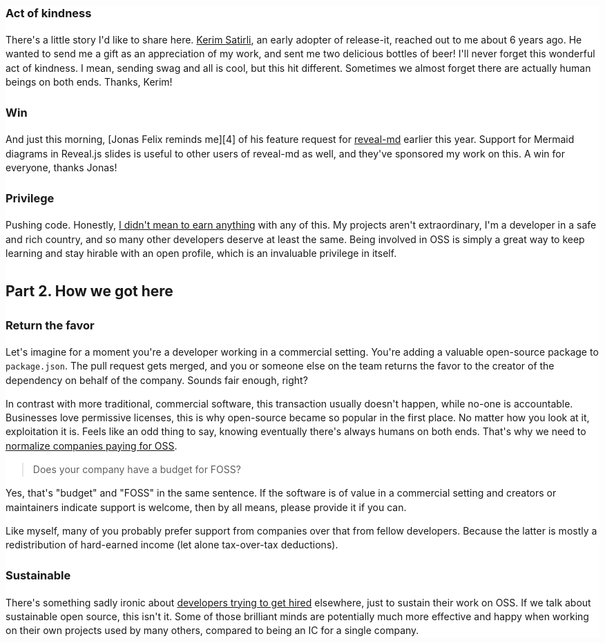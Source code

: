 ### Act of kindness

There's a little story I'd like to share here. [Kerim Satirli][3], an early
adopter of release-it, reached out to me about 6 years ago. He wanted to send me
a gift as an appreciation of my work, and sent me two delicious bottles of beer!
I'll never forget this wonderful act of kindness. I mean, sending swag and all
is cool, but this hit different. Sometimes we almost forget there are actually
human beings on both ends. Thanks, Kerim!

### Win

And just this morning, [Jonas Felix reminds me][4] of his feature request for
[reveal-md][5] earlier this year. Support for Mermaid diagrams in Reveal.js
slides is useful to other users of reveal-md as well, and they've sponsored my
work on this. A win for everyone, thanks Jonas!

### Privilege

Pushing code. Honestly, [I didn't mean to earn anything][6] with any of this. My
projects aren't extraordinary, I'm a developer in a safe and rich country, and
so many other developers deserve at least the same. Being involved in OSS is
simply a great way to keep learning and stay hirable with an open profile, which
is an invaluable privilege in itself.

## Part 2. How we got here

### Return the favor

Let's imagine for a moment you're a developer working in a commercial setting.
You're adding a valuable open-source package to `package.json`. The pull request
gets merged, and you or someone else on the team returns the favor to the
creator of the dependency on behalf of the company. Sounds fair enough, right?

In contrast with more traditional, commercial software, this transaction usually
doesn't happen, while no-one is accountable. Businesses love permissive
licenses, this is why open-source became so popular in the first place. No
matter how you look at it, exploitation it is. Feels like an odd thing to say,
knowing eventually there's always humans on both ends. That's why we need to
[normalize companies paying for OSS][7].

> Does your company have a budget for FOSS?

Yes, that's "budget" and "FOSS" in the same sentence. If the software is of
value in a commercial setting and creators or maintainers indicate support is
welcome, then by all means, please provide it if you can.

Like myself, many of you probably prefer support from companies over that from
fellow developers. Because the latter is mostly a redistribution of hard-earned
income (let alone tax-over-tax deductions).

### Sustainable

There's something sadly ironic about [developers trying to get hired][8]
elsewhere, just to sustain their work on OSS. If we talk about sustainable open
source, this isn't it. Some of those brilliant minds are potentially much more
effective and happy when working on their own projects used by many others,
compared to being an IC for a single company.


[1]: https://github.com/webpro/jaguarundi
[2]: https://github.com/release-it/release-it/issues/356
[3]: https://x.com/ksatirli
[5]: https://github.com/webpro/reveal-md
[6]: https://github.com/release-it/release-it/issues/425#issuecomment-448718399
[7]: https://x.com/slicknet/status/1798420849214783831
[8]: https://x.com/rakyll/status/1803198809671082074
[9]: https://opencollective.com
[10]: https://tidelift.com/about/lifter
[11]: https://polar.sh
[12]: https://tea.xyz
[13]: https://x.com/antfu7/status/1805891402204672367
[15]: https://sapegin.me/blog/open-source-no-more/
[16]: https://antfu.me/posts/mental-health-oss
[17]: https://www.youtube.com/watch?v=9YQgNDLFYq8
[18]: https://youtu.be/KEWV5yaj_2o?si=-tNvxLvhc-D4jPM6
[19]: https://github.com/release-it/release-it#projects-using-release-it
[20]: https://github.com/intuit/auto
[21]: https://github.com/googleapis/release-please
[22]: https://github.com/semantic-release/semantic-release
[23]: https://github.com/sindresorhus/np
[24]: https://github.com/changesets/changesets
[25]: https://knip.dev/sponsors
